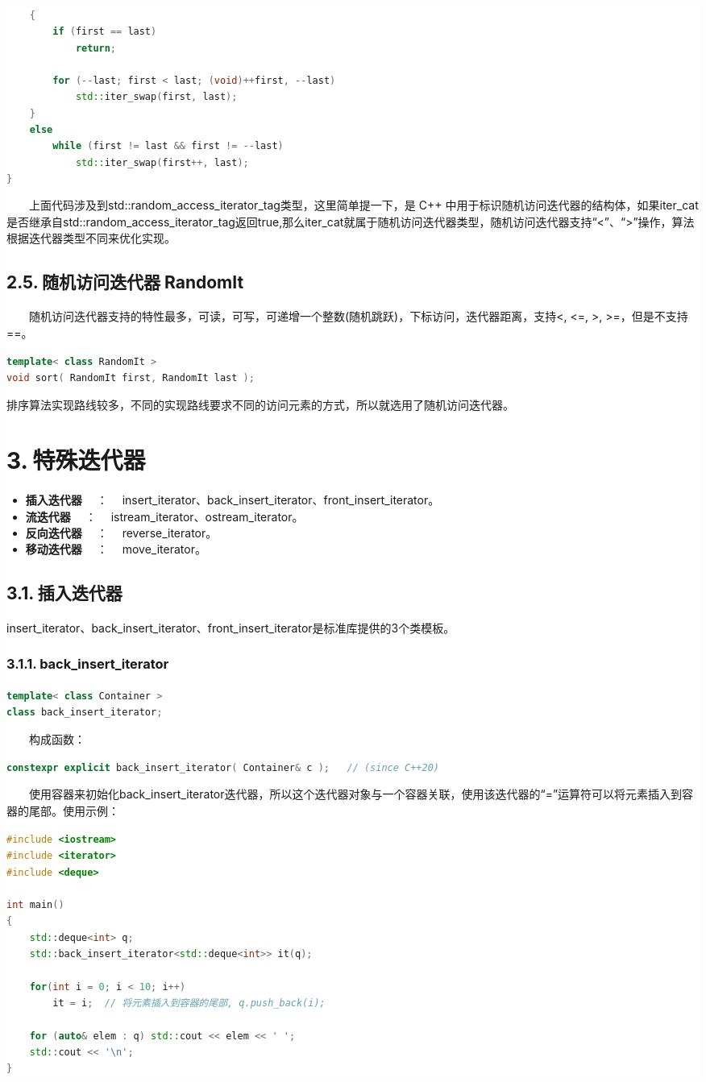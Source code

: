 ```cpp
    {
        if (first == last)
            return;
 
        for (--last; first < last; (void)++first, --last)
            std::iter_swap(first, last);
    }
    else
        while (first != last && first != --last)
            std::iter_swap(first++, last);
}
```
&emsp;&emsp;上面代码涉及到std::random_access_iterator_tag类型，这里简单提一下，是 C++ 中用于标识随机访问迭代器的结构体，如果iter_cat是否继承自std::random_access_iterator_tag返回true,那么iter_cat就属于随机访问迭代器类型，随机访问迭代器支持“<”、“>”操作，算法根据迭代器类型不同来优化实现。   



## 2.5. 随机访问迭代器 RandomIt
&emsp;&emsp;随机访问迭代器支持的特性最多，可读，可写，可递增一个整数(随机跳跃)，下标访问，迭代器距离，支持<, <=, >, >=，但是不支持==。  
```cpp
template< class RandomIt >
void sort( RandomIt first, RandomIt last );
```
排序算法实现路线较多，不同的实现路线要求不同的访问元素的方式，所以就选用了随机访问迭代器。  





# 3. 特殊迭代器
- **插入迭代器** &emsp;：&emsp; insert_iterator、back_insert_iterator、front_insert_iterator。
- **流迭代器**  &emsp;：&emsp; istream_iterator、ostream_iterator。
- **反向迭代器**  &emsp;：&emsp; reverse_iterator。 
- **移动迭代器**  &emsp;：&emsp; move_iterator。     

## 3.1. 插入迭代器
insert_iterator、back_insert_iterator、front_insert_iterator是标准库提供的3个类模板。

### 3.1.1. back_insert_iterator
```cpp
template< class Container >
class back_insert_iterator;
```
&emsp;&emsp;构成函数：  
```cpp
constexpr explicit back_insert_iterator( Container& c );   // (since C++20)
```
&emsp;&emsp;使用容器来初始化back_insert_iterator迭代器，所以这个迭代器对象与一个容器关联，使用该迭代器的“=”运算符可以将元素插入到容器的尾部。使用示例：   
```cpp
#include <iostream>
#include <iterator>
#include <deque>

int main()
{
    std::deque<int> q;  
    std::back_insert_iterator<std::deque<int>> it(q);

    for(int i = 0; i < 10; i++)
        it = i;  // 将元素插入到容器的尾部, q.push_back(i);

    for (auto& elem : q) std::cout << elem << ' ';
    std::cout << '\n';
}
```